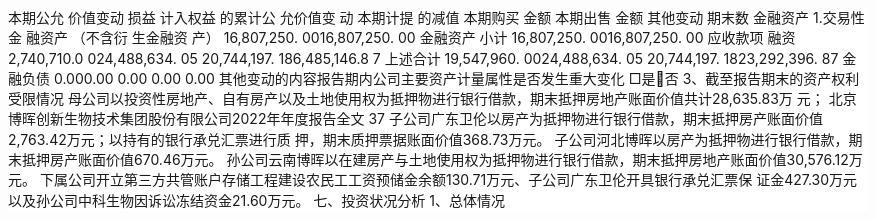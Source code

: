 本期公允
价值变动
损益
计入权益
的累计公
允价值变
动
本期计提
的减值
本期购买
金额
本期出售
金额
其他变动
期末数
金融资产
1.交易性金
融资产
（不含衍
生金融资
产）
16,807,250.
0016,807,250.
00
金融资产
小计
16,807,250.
0016,807,250.
00
应收款项
融资
2,740,710.0
024,488,634.
05
20,744,197.
186,485,146.8
7
上述合计
19,547,960.
0024,488,634.
05
20,744,197.
1823,292,396.
87
金融负债
0.000.00
0.00
0.00
0.00
其他变动的内容报告期内公司主要资产计量属性是否发生重大变化
□是否
3、截至报告期末的资产权利受限情况
母公司以投资性房地产、自有房产以及土地使用权为抵押物进行银行借款，期末抵押房地产账面价值共计28,635.83万
元；
北京博晖创新生物技术集团股份有限公司2022年年度报告全文
37
子公司广东卫伦以房产为抵押物进行银行借款，期末抵押房产账面价值2,763.42万元；以持有的银行承兑汇票进行质
押，期末质押票据账面价值368.73万元。
子公司河北博晖以房产为抵押物进行银行借款，期末抵押房产账面价值670.46万元。
孙公司云南博晖以在建房产与土地使用权为抵押物进行银行借款，期末抵押房地产账面价值30,576.12万元。
下属公司开立第三方共管账户存储工程建设农民工工资预储金余额130.71万元、子公司广东卫伦开具银行承兑汇票保
证金427.30万元以及孙公司中科生物因诉讼冻结资金21.60万元。
七、投资状况分析
1、总体情况